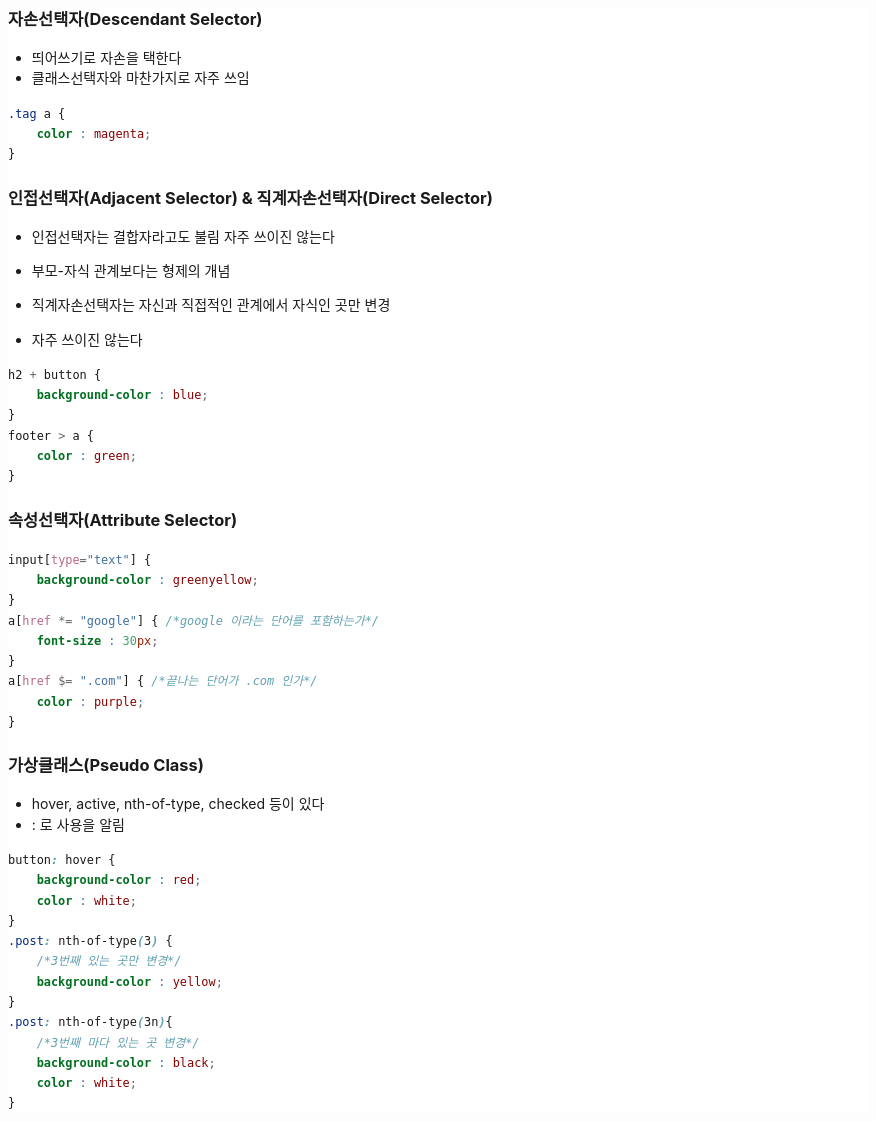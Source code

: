 ### 자손선택자(Descendant Selector)

+ 띄어쓰기로 자손을 택한다
+ 클래스선택자와 마찬가지로 자주 쓰임

```css
.tag a {
    color : magenta;
}
```

### 인접선택자(Adjacent Selector) & 직계자손선택자(Direct Selector)

+ 인접선택자는 결합자라고도 불림 자주 쓰이진 않는다 
+ 부모-자식 관계보다는 형제의 개념

+ 직계자손선택자는 자신과 직접적인 관계에서 자식인 곳만 변경
+ 자주 쓰이진 않는다

```css
h2 + button {
    background-color : blue;
}
footer > a {
    color : green;
}
```

### 속성선택자(Attribute Selector)

```css
input[type="text"] {
    background-color : greenyellow;
}
a[href *= "google"] { /*google 이라는 단어를 포함하는가*/
    font-size : 30px;
}
a[href $= ".com"] { /*끝나는 단어가 .com 인가*/
    color : purple;
}
```

### 가상클래스(Pseudo Class)

+ hover, active, nth-of-type, checked 등이 있다
+ : 로 사용을 알림

```css
button: hover {
    background-color : red;
    color : white;
}
.post: nth-of-type(3) {
    /*3번째 있는 곳만 변경*/
    background-color : yellow;
}
.post: nth-of-type(3n){
    /*3번째 마다 있는 곳 변경*/
    background-color : black;
    color : white;
}
```
